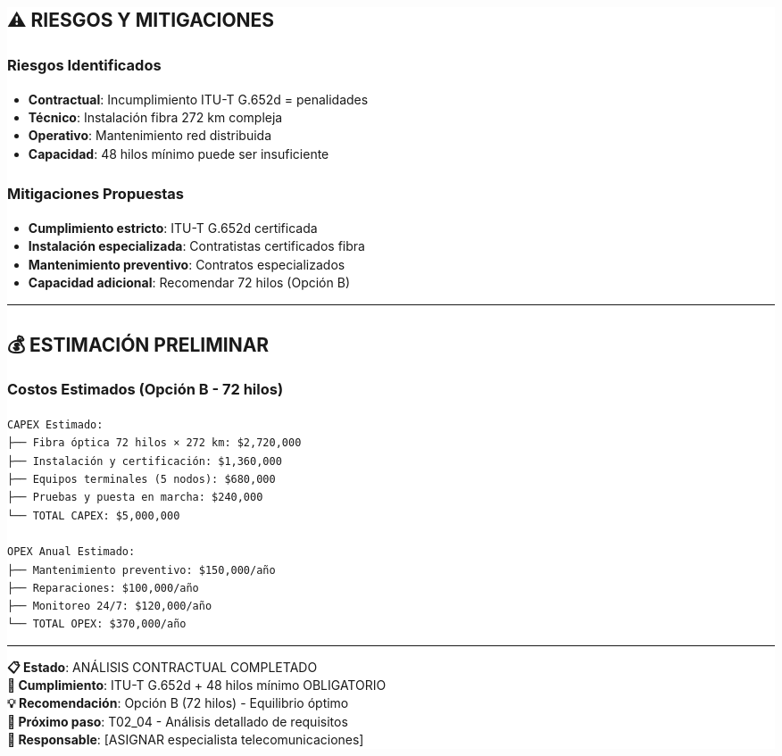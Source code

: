 
## ⚠️ **RIESGOS Y MITIGACIONES**

### **Riesgos Identificados**
- **Contractual**: Incumplimiento ITU-T G.652d = penalidades
- **Técnico**: Instalación fibra 272 km compleja
- **Operativo**: Mantenimiento red distribuida
- **Capacidad**: 48 hilos mínimo puede ser insuficiente

### **Mitigaciones Propuestas**
- **Cumplimiento estricto**: ITU-T G.652d certificada
- **Instalación especializada**: Contratistas certificados fibra
- **Mantenimiento preventivo**: Contratos especializados
- **Capacidad adicional**: Recomendar 72 hilos (Opción B)

---

## 💰 **ESTIMACIÓN PRELIMINAR**

### **Costos Estimados (Opción B - 72 hilos)**
```
CAPEX Estimado:
├── Fibra óptica 72 hilos × 272 km: $2,720,000
├── Instalación y certificación: $1,360,000
├── Equipos terminales (5 nodos): $680,000
├── Pruebas y puesta en marcha: $240,000
└── TOTAL CAPEX: $5,000,000

OPEX Anual Estimado:
├── Mantenimiento preventivo: $150,000/año
├── Reparaciones: $100,000/año
├── Monitoreo 24/7: $120,000/año
└── TOTAL OPEX: $370,000/año
```

---

**📋 Estado**: ANÁLISIS CONTRACTUAL COMPLETADO  
**🎯 Cumplimiento**: ITU-T G.652d + 48 hilos mínimo OBLIGATORIO  
**💡 Recomendación**: Opción B (72 hilos) - Equilibrio óptimo  
**📅 Próximo paso**: T02_04 - Análisis detallado de requisitos  
**👤 Responsable**: [ASIGNAR especialista telecomunicaciones]
